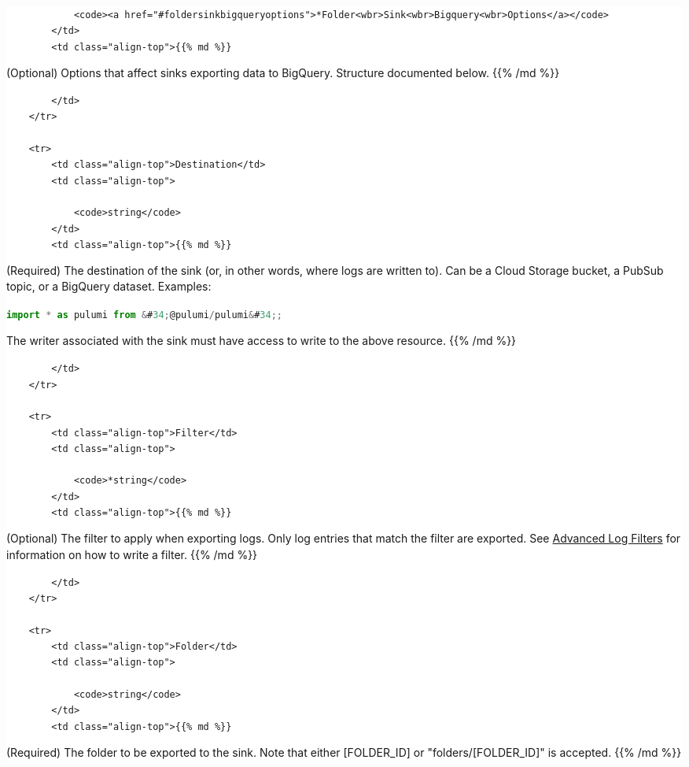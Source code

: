                 <code><a href="#foldersinkbigqueryoptions">*Folder<wbr>Sink<wbr>Bigquery<wbr>Options</a></code>
            </td>
            <td class="align-top">{{% md %}} 
 (Optional)
Options that affect sinks exporting data to BigQuery. Structure documented below.
 {{% /md %}}

            
            </td>
        </tr>
    
        <tr>
            <td class="align-top">Destination</td>
            <td class="align-top">
                
                <code>string</code>
            </td>
            <td class="align-top">{{% md %}} 
 (Required)
The destination of the sink (or, in other words, where logs are written to). Can be a
Cloud Storage bucket, a PubSub topic, or a BigQuery dataset. Examples:
```typescript
import * as pulumi from &#34;@pulumi/pulumi&#34;;
```
The writer associated with the sink must have access to write to the above resource.
 {{% /md %}}

            
            </td>
        </tr>
    
        <tr>
            <td class="align-top">Filter</td>
            <td class="align-top">
                
                <code>*string</code>
            </td>
            <td class="align-top">{{% md %}} 
 (Optional)
The filter to apply when exporting logs. Only log entries that match the filter are exported.
See [Advanced Log Filters](https://cloud.google.com/logging/docs/view/advanced_filters) for information on how to
write a filter.
 {{% /md %}}

            
            </td>
        </tr>
    
        <tr>
            <td class="align-top">Folder</td>
            <td class="align-top">
                
                <code>string</code>
            </td>
            <td class="align-top">{{% md %}} 
 (Required)
The folder to be exported to the sink. Note that either [FOLDER_ID] or &#34;folders/[FOLDER_ID]&#34; is
accepted.
 {{% /md %}}
